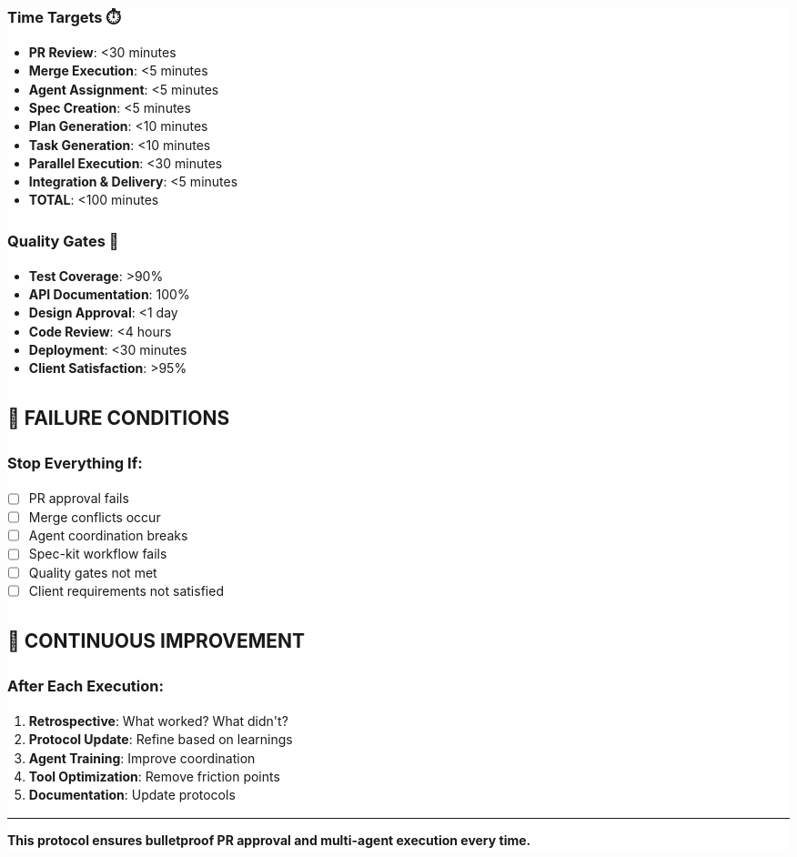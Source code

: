 ### **Time Targets** ⏱️
- **PR Review**: <30 minutes
- **Merge Execution**: <5 minutes
- **Agent Assignment**: <5 minutes
- **Spec Creation**: <5 minutes
- **Plan Generation**: <10 minutes
- **Task Generation**: <10 minutes
- **Parallel Execution**: <30 minutes
- **Integration & Delivery**: <5 minutes
- **TOTAL**: <100 minutes

### **Quality Gates** 🎯
- **Test Coverage**: >90%
- **API Documentation**: 100%
- **Design Approval**: <1 day
- **Code Review**: <4 hours
- **Deployment**: <30 minutes
- **Client Satisfaction**: >95%

## 🚫 **FAILURE CONDITIONS**

### **Stop Everything If:**
- [ ] PR approval fails
- [ ] Merge conflicts occur
- [ ] Agent coordination breaks
- [ ] Spec-kit workflow fails
- [ ] Quality gates not met
- [ ] Client requirements not satisfied

## 🔄 **CONTINUOUS IMPROVEMENT**

### **After Each Execution:**
1. **Retrospective**: What worked? What didn't?
2. **Protocol Update**: Refine based on learnings
3. **Agent Training**: Improve coordination
4. **Tool Optimization**: Remove friction points
5. **Documentation**: Update protocols

---

**This protocol ensures bulletproof PR approval and multi-agent execution every time.**
